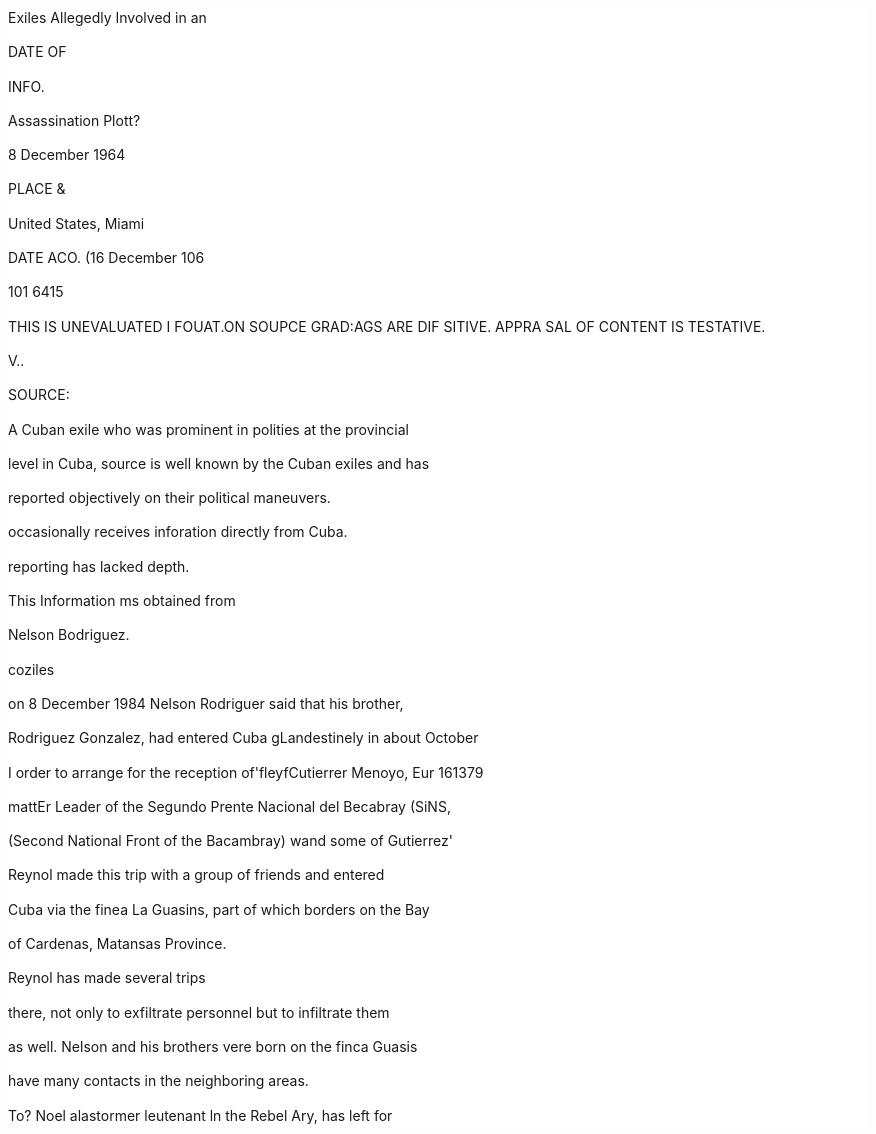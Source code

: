 Exiles Allegedly Involved in an

DATE OF

INFO.

Assassination Plott?

8 December 1964

PLACE &

United States, Miami

DATE ACO. (16 December 106

101 6415

THIS IS UNEVALUATED I FOUAT.ON SOUPCE GRAD:AGS ARE DIF SITIVE. APPRA SAL OF CONTENT IS TESTATIVE.

V..

SOURCE:

A Cuban exile who was prominent in polities at the provincial

level in Cuba, source is well known by the Cuban exiles and has

reported objectively on their political maneuvers.

occasionally receives inforation directly from Cuba.

reporting has lacked depth.

This Information ms obtained from

Nelson Bodriguez.

coziles

on 8 December 1984 Nelson Rodriguer said that his brother,

Rodriguez Gonzalez, had entered Cuba gLandestinely in about October

I order to arrange for the reception of'fleyfCutierrer Menoyo, Eur 161379

mattEr Leader of the Segundo Prente Nacional del Becabray (SiNS,

(Second National Front of the Bacambray) wand some of Gutierrez'

Reynol made this trip with a group of friends and entered

Cuba via the finea La Guasins, part of which borders on the Bay

of Cardenas, Matansas Province.

Reynol has made several trips

there, not only to exfiltrate personnel but to infiltrate them

as well. Nelson and his brothers vere born on the finca Guasis

have many contacts in the neighboring areas.

To? Noel alastormer leutenant ln the Rebel Ary, has left for
